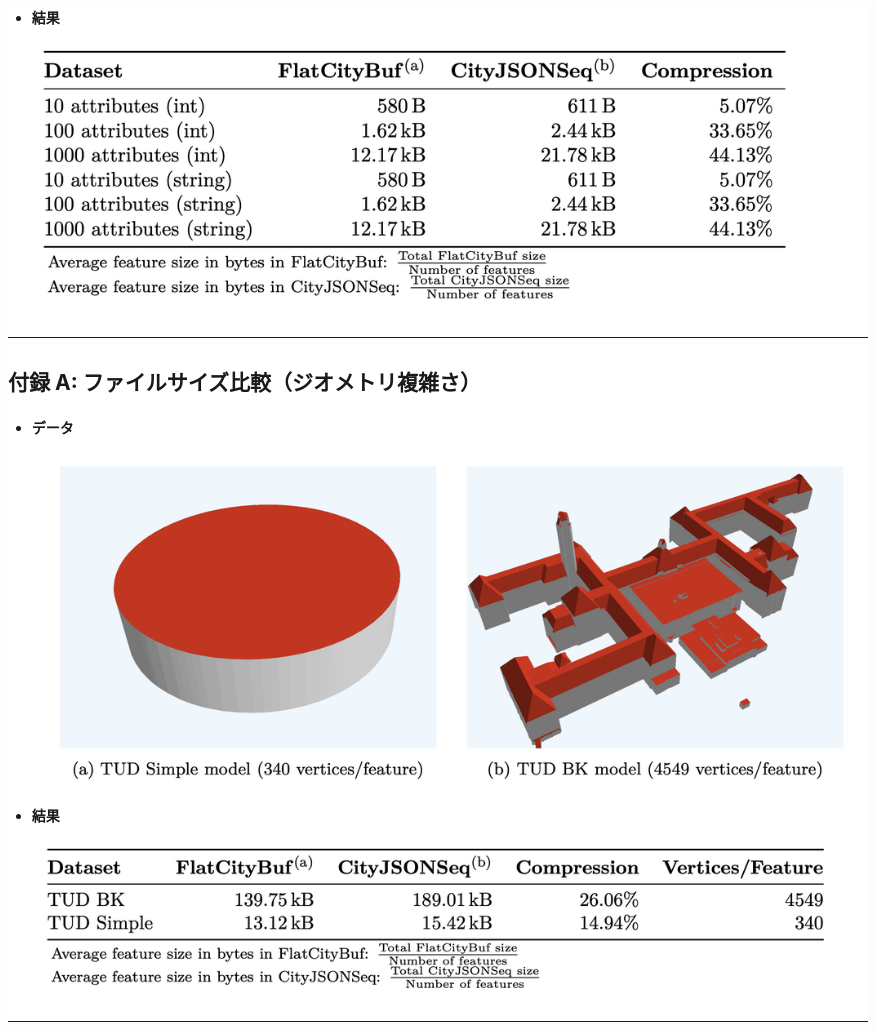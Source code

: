 - #### 結果

  ![w:600px center](./figures/appendix/file_size_attr.png)

---



## 付録 A: ファイルサイズ比較（ジオメトリ複雑さ）

- #### データ

  ![w:600px center](./figures/appendix/geom_data.png)

- #### 結果

  ![w:600px center](./figures/appendix/file_size_geom.png)

---